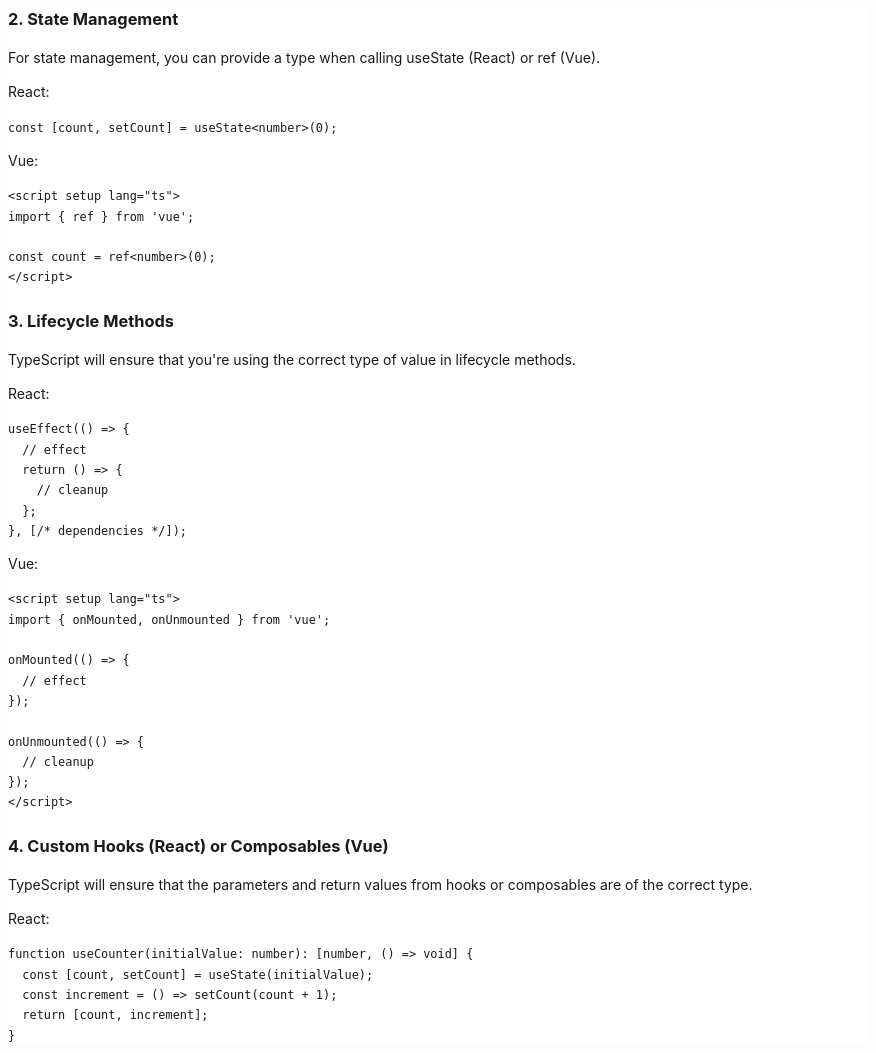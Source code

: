 ### 2. State Management

For state management, you can provide a type when calling useState (React) or ref (Vue).

React:
```tsx
const [count, setCount] = useState<number>(0);
```

Vue:
```vue
<script setup lang="ts">
import { ref } from 'vue';

const count = ref<number>(0);
</script>
```

### 3. Lifecycle Methods

TypeScript will ensure that you're using the correct type of value in lifecycle methods.

React:
```tsx
useEffect(() => {
  // effect
  return () => {
    // cleanup
  };
}, [/* dependencies */]);
```

Vue:
```vue
<script setup lang="ts">
import { onMounted, onUnmounted } from 'vue';

onMounted(() => {
  // effect
});

onUnmounted(() => {
  // cleanup
});
</script>
```

### 4. Custom Hooks (React) or Composables (Vue)

TypeScript will ensure that the parameters and return values from hooks or composables are of the correct type.

React:
```tsx
function useCounter(initialValue: number): [number, () => void] {
  const [count, setCount] = useState(initialValue);
  const increment = () => setCount(count + 1);
  return [count, increment];
}
```
